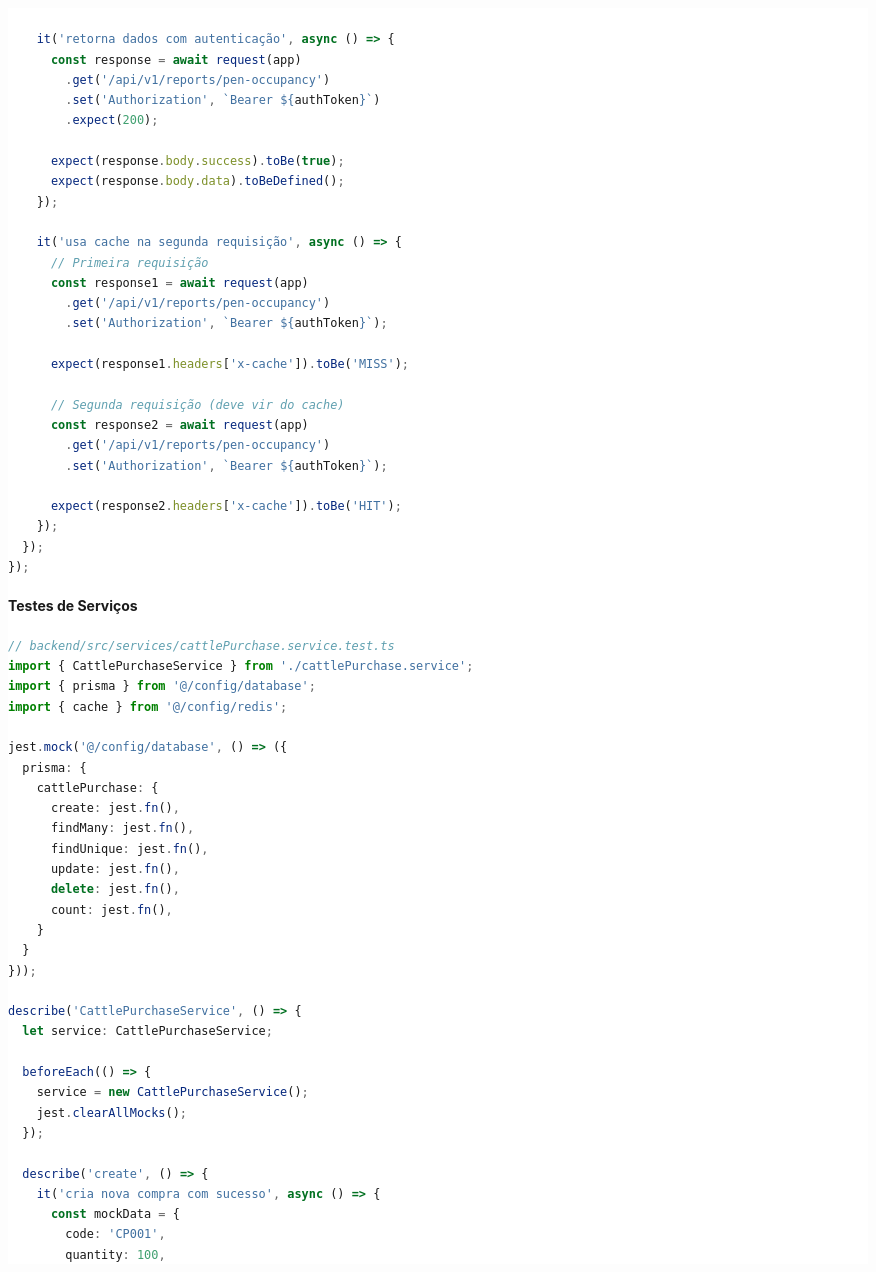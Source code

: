 ```typescript

    it('retorna dados com autenticação', async () => {
      const response = await request(app)
        .get('/api/v1/reports/pen-occupancy')
        .set('Authorization', `Bearer ${authToken}`)
        .expect(200);

      expect(response.body.success).toBe(true);
      expect(response.body.data).toBeDefined();
    });

    it('usa cache na segunda requisição', async () => {
      // Primeira requisição
      const response1 = await request(app)
        .get('/api/v1/reports/pen-occupancy')
        .set('Authorization', `Bearer ${authToken}`);
      
      expect(response1.headers['x-cache']).toBe('MISS');

      // Segunda requisição (deve vir do cache)
      const response2 = await request(app)
        .get('/api/v1/reports/pen-occupancy')
        .set('Authorization', `Bearer ${authToken}`);
      
      expect(response2.headers['x-cache']).toBe('HIT');
    });
  });
});
```

#### Testes de Serviços
```typescript
// backend/src/services/cattlePurchase.service.test.ts
import { CattlePurchaseService } from './cattlePurchase.service';
import { prisma } from '@/config/database';
import { cache } from '@/config/redis';

jest.mock('@/config/database', () => ({
  prisma: {
    cattlePurchase: {
      create: jest.fn(),
      findMany: jest.fn(),
      findUnique: jest.fn(),
      update: jest.fn(),
      delete: jest.fn(),
      count: jest.fn(),
    }
  }
}));

describe('CattlePurchaseService', () => {
  let service: CattlePurchaseService;

  beforeEach(() => {
    service = new CattlePurchaseService();
    jest.clearAllMocks();
  });

  describe('create', () => {
    it('cria nova compra com sucesso', async () => {
      const mockData = {
        code: 'CP001',
        quantity: 100,
```